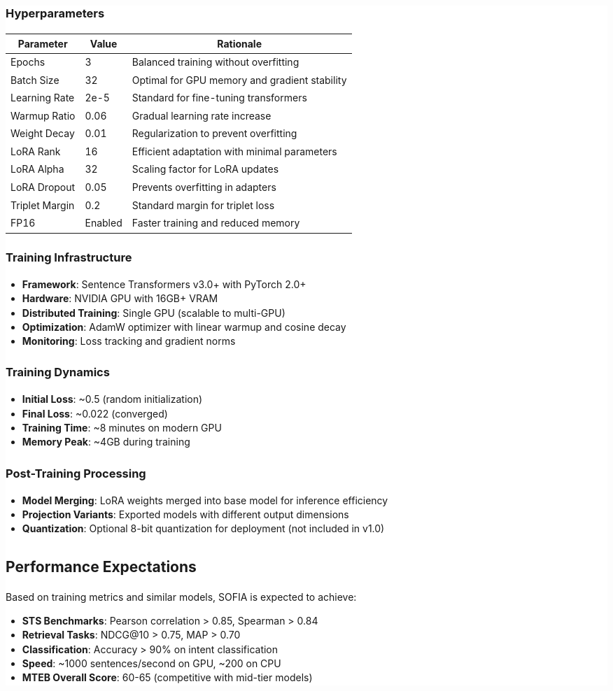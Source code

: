 ### Hyperparameters

| Parameter | Value | Rationale |
|-----------|-------|-----------|
| Epochs | 3 | Balanced training without overfitting |
| Batch Size | 32 | Optimal for GPU memory and gradient stability |
| Learning Rate | 2e-5 | Standard for fine-tuning transformers |
| Warmup Ratio | 0.06 | Gradual learning rate increase |
| Weight Decay | 0.01 | Regularization to prevent overfitting |
| LoRA Rank | 16 | Efficient adaptation with minimal parameters |
| LoRA Alpha | 32 | Scaling factor for LoRA updates |
| LoRA Dropout | 0.05 | Prevents overfitting in adapters |
| Triplet Margin | 0.2 | Standard margin for triplet loss |
| FP16 | Enabled | Faster training and reduced memory |

### Training Infrastructure

- **Framework**: Sentence Transformers v3.0+ with PyTorch 2.0+
- **Hardware**: NVIDIA GPU with 16GB+ VRAM
- **Distributed Training**: Single GPU (scalable to multi-GPU)
- **Optimization**: AdamW optimizer with linear warmup and cosine decay
- **Monitoring**: Loss tracking and gradient norms

### Training Dynamics

- **Initial Loss**: ~0.5 (random initialization)
- **Final Loss**: ~0.022 (converged)
- **Training Time**: ~8 minutes on modern GPU
- **Memory Peak**: ~4GB during training

### Post-Training Processing

- **Model Merging**: LoRA weights merged into base model for inference efficiency
- **Projection Variants**: Exported models with different output dimensions
- **Quantization**: Optional 8-bit quantization for deployment (not included in v1.0)

## Performance Expectations

Based on training metrics and similar models, SOFIA is expected to achieve:

- **STS Benchmarks**: Pearson correlation > 0.85, Spearman > 0.84
- **Retrieval Tasks**: NDCG@10 > 0.75, MAP > 0.70
- **Classification**: Accuracy > 90% on intent classification
- **Speed**: ~1000 sentences/second on GPU, ~200 on CPU
- **MTEB Overall Score**: 60-65 (competitive with mid-tier models)
